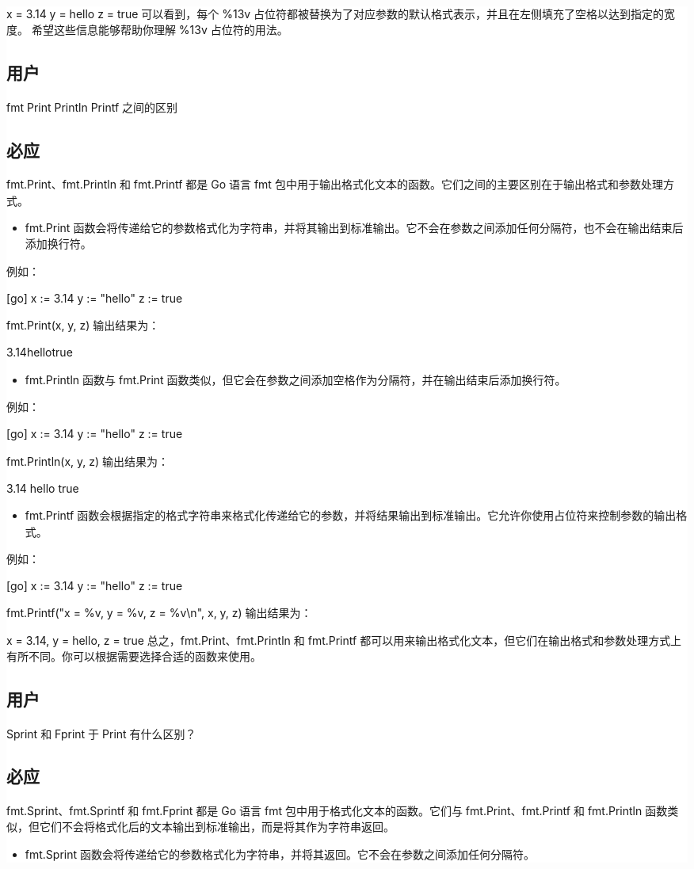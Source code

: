 x =         3.14
y =        hello
z =         true
可以看到，每个 %13v 占位符都被替换为了对应参数的默认格式表示，并且在左侧填充了空格以达到指定的宽度。
希望这些信息能够帮助你理解 %13v 占位符的用法。
## 用户
fmt Print Println Printf 之间的区别
## 必应
fmt.Print、fmt.Println 和 fmt.Printf 都是 Go 语言 fmt 包中用于输出格式化文本的函数。它们之间的主要区别在于输出格式和参数处理方式。
 - fmt.Print 函数会将传递给它的参数格式化为字符串，并将其输出到标准输出。它不会在参数之间添加任何分隔符，也不会在输出结束后添加换行符。

例如：

[go]
x := 3.14
y := "hello"
z := true

fmt.Print(x, y, z)
输出结果为：

3.14hellotrue
 - fmt.Println 函数与 fmt.Print 函数类似，但它会在参数之间添加空格作为分隔符，并在输出结束后添加换行符。

例如：

[go]
x := 3.14
y := "hello"
z := true

fmt.Println(x, y, z)
输出结果为：

3.14 hello true
 - fmt.Printf 函数会根据指定的格式字符串来格式化传递给它的参数，并将结果输出到标准输出。它允许你使用占位符来控制参数的输出格式。

例如：

[go]
x := 3.14
y := "hello"
z := true

fmt.Printf("x = %v, y = %v, z = %v\n", x, y, z)
输出结果为：

x = 3.14, y = hello, z = true
总之，fmt.Print、fmt.Println 和 fmt.Printf 都可以用来输出格式化文本，但它们在输出格式和参数处理方式上有所不同。你可以根据需要选择合适的函数来使用。
## 用户
Sprint 和 Fprint 于 Print 有什么区别？
## 必应
fmt.Sprint、fmt.Sprintf 和 fmt.Fprint 都是 Go 语言 fmt 包中用于格式化文本的函数。它们与 fmt.Print、fmt.Printf 和 fmt.Println 函数类似，但它们不会将格式化后的文本输出到标准输出，而是将其作为字符串返回。
 - fmt.Sprint 函数会将传递给它的参数格式化为字符串，并将其返回。它不会在参数之间添加任何分隔符。
